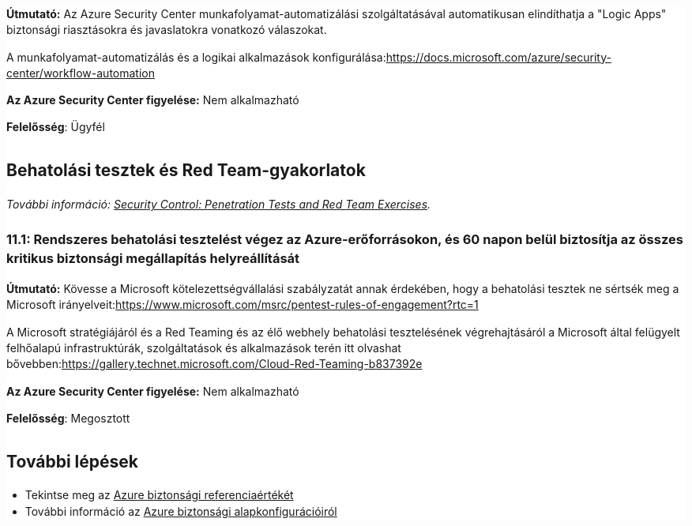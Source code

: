 **Útmutató:** Az Azure Security Center munkafolyamat-automatizálási szolgáltatásával automatikusan elindíthatja a "Logic Apps" biztonsági riasztásokra és javaslatokra vonatkozó válaszokat.

A munkafolyamat-automatizálás és a logikai alkalmazások konfigurálása:https://docs.microsoft.com/azure/security-center/workflow-automation

**Az Azure Security Center figyelése:** Nem alkalmazható

**Felelősség**: Ügyfél

## <a name="penetration-tests-and-red-team-exercises"></a>Behatolási tesztek és Red Team-gyakorlatok

*További információ: [Security Control: Penetration Tests and Red Team Exercises](https://docs.microsoft.com/azure/security/benchmarks/security-control-penetration-tests-red-team-exercises).*

### <a name="111-conduct-regular-penetration-testing-of-your-azure-resources-and-ensure-remediation-of-all-critical-security-findings-within-60-days"></a>11.1: Rendszeres behatolási tesztelést végez az Azure-erőforrásokon, és 60 napon belül biztosítja az összes kritikus biztonsági megállapítás helyreállítását

**Útmutató:** Kövesse a Microsoft kötelezettségvállalási szabályzatát annak érdekében, hogy a behatolási tesztek ne sértsék meg a Microsoft irányelveit:https://www.microsoft.com/msrc/pentest-rules-of-engagement?rtc=1

A Microsoft stratégiájáról és a Red Teaming és az élő webhely behatolási tesztelésének végrehajtásáról a Microsoft által felügyelt felhőalapú infrastruktúrák, szolgáltatások és alkalmazások terén itt olvashat bővebben:https://gallery.technet.microsoft.com/Cloud-Red-Teaming-b837392e

**Az Azure Security Center figyelése:** Nem alkalmazható

**Felelősség**: Megosztott

## <a name="next-steps"></a>További lépések

- Tekintse meg az [Azure biztonsági referenciaértékét](https://docs.microsoft.com/azure/security/benchmarks/overview)
- További információ az [Azure biztonsági alapkonfigurációiról](https://docs.microsoft.com/azure/security/benchmarks/security-baselines-overview)
